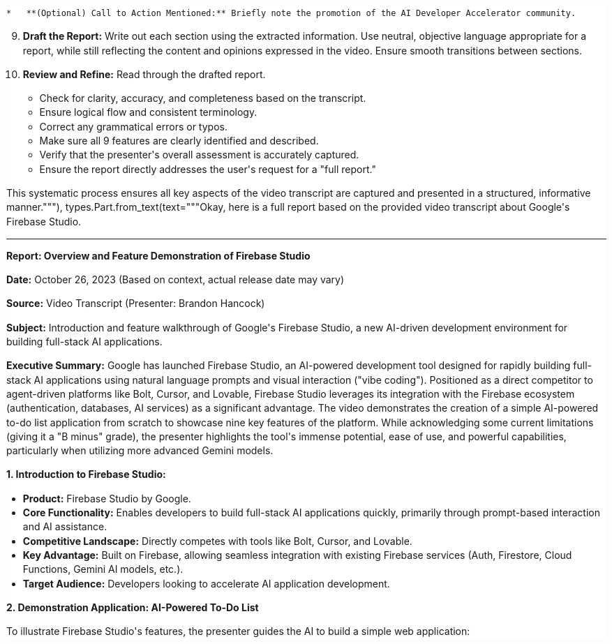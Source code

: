     *   **(Optional) Call to Action Mentioned:** Briefly note the promotion of the AI Developer Accelerator community.

9.  **Draft the Report:** Write out each section using the extracted information. Use neutral, objective language appropriate for a report, while still reflecting the content and opinions expressed in the video. Ensure smooth transitions between sections.

10. **Review and Refine:** Read through the drafted report.
    *   Check for clarity, accuracy, and completeness based on the transcript.
    *   Ensure logical flow and consistent terminology.
    *   Correct any grammatical errors or typos.
    *   Make sure all 9 features are clearly identified and described.
    *   Verify that the presenter's overall assessment is accurately captured.
    *   Ensure the report directly addresses the user's request for a \"full report.\"

This systematic process ensures all key aspects of the video transcript are captured and presented in a structured, informative manner."""),
                types.Part.from_text(text="""Okay, here is a full report based on the provided video transcript about Google's Firebase Studio.

---

**Report: Overview and Feature Demonstration of Firebase Studio**

**Date:** October 26, 2023 (Based on context, actual release date may vary)

**Source:** Video Transcript (Presenter: Brandon Hancock)

**Subject:** Introduction and feature walkthrough of Google's Firebase Studio, a new AI-driven development environment for building full-stack AI applications.

**Executive Summary:**
Google has launched Firebase Studio, an AI-powered development tool designed for rapidly building full-stack AI applications using natural language prompts and visual interaction (\"vibe coding\"). Positioned as a direct competitor to agent-driven platforms like Bolt, Cursor, and Lovable, Firebase Studio leverages its integration with the Firebase ecosystem (authentication, databases, AI services) as a significant advantage. The video demonstrates the creation of a simple AI-powered to-do list application from scratch to showcase nine key features of the platform. While acknowledging some current limitations (giving it a \"B minus\" grade), the presenter highlights the tool's immense potential, ease of use, and powerful capabilities, particularly when utilizing more advanced Gemini models.

**1. Introduction to Firebase Studio:**

*   **Product:** Firebase Studio by Google.
*   **Core Functionality:** Enables developers to build full-stack AI applications quickly, primarily through prompt-based interaction and AI assistance.
*   **Competitive Landscape:** Directly competes with tools like Bolt, Cursor, and Lovable.
*   **Key Advantage:** Built on Firebase, allowing seamless integration with existing Firebase services (Auth, Firestore, Cloud Functions, Gemini AI models, etc.).
*   **Target Audience:** Developers looking to accelerate AI application development.

**2. Demonstration Application: AI-Powered To-Do List**

To illustrate Firebase Studio's features, the presenter guides the AI to build a simple web application:
